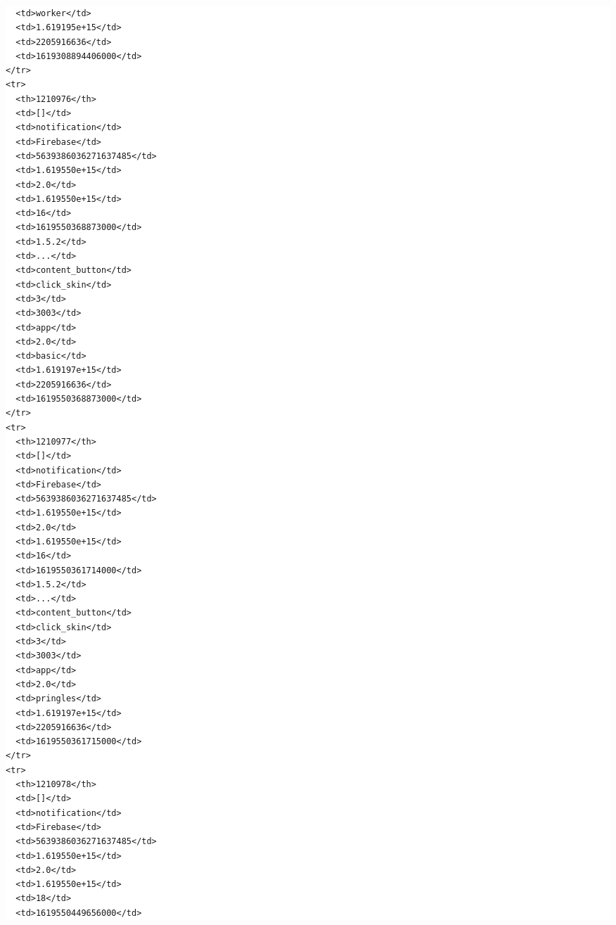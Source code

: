       <td>worker</td>
      <td>1.619195e+15</td>
      <td>2205916636</td>
      <td>1619308894406000</td>
    </tr>
    <tr>
      <th>1210976</th>
      <td>[]</td>
      <td>notification</td>
      <td>Firebase</td>
      <td>5639386036271637485</td>
      <td>1.619550e+15</td>
      <td>2.0</td>
      <td>1.619550e+15</td>
      <td>16</td>
      <td>1619550368873000</td>
      <td>1.5.2</td>
      <td>...</td>
      <td>content_button</td>
      <td>click_skin</td>
      <td>3</td>
      <td>3003</td>
      <td>app</td>
      <td>2.0</td>
      <td>basic</td>
      <td>1.619197e+15</td>
      <td>2205916636</td>
      <td>1619550368873000</td>
    </tr>
    <tr>
      <th>1210977</th>
      <td>[]</td>
      <td>notification</td>
      <td>Firebase</td>
      <td>5639386036271637485</td>
      <td>1.619550e+15</td>
      <td>2.0</td>
      <td>1.619550e+15</td>
      <td>16</td>
      <td>1619550361714000</td>
      <td>1.5.2</td>
      <td>...</td>
      <td>content_button</td>
      <td>click_skin</td>
      <td>3</td>
      <td>3003</td>
      <td>app</td>
      <td>2.0</td>
      <td>pringles</td>
      <td>1.619197e+15</td>
      <td>2205916636</td>
      <td>1619550361715000</td>
    </tr>
    <tr>
      <th>1210978</th>
      <td>[]</td>
      <td>notification</td>
      <td>Firebase</td>
      <td>5639386036271637485</td>
      <td>1.619550e+15</td>
      <td>2.0</td>
      <td>1.619550e+15</td>
      <td>18</td>
      <td>1619550449656000</td>